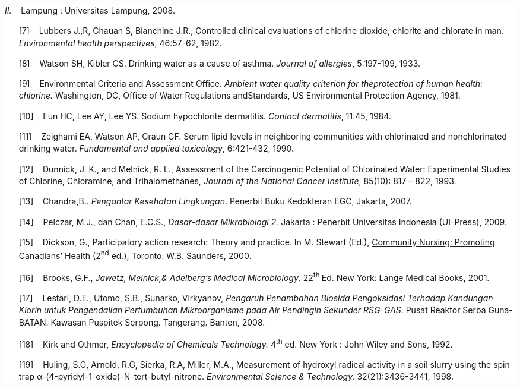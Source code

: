 <p><span class="font13" style="font-style:italic;">II.</span><span class="font13"> &nbsp;&nbsp;&nbsp;Lampung : Universitas Lampung, 2008.</span></p></li></ul>
<ul style="list-style:none;"><li>
<p><span class="font13">[7] &nbsp;&nbsp;&nbsp;Lubbers J.,R, Chauan S, Bianchine J.R., Controlled clinical evaluations of chlorine dioxide, chlorite and chlorate in man. </span><span class="font13" style="font-style:italic;">Environmental health perspectives</span><span class="font13">, 46:57-62, 1982.</span></p></li>
<li>
<p><span class="font13">[8] &nbsp;&nbsp;&nbsp;Watson SH, Kibler CS. Drinking water as a cause of asthma. </span><span class="font13" style="font-style:italic;">Journal of allergies</span><span class="font13">, 5:197-199, 1933.</span></p></li>
<li>
<p><span class="font13">[9] &nbsp;&nbsp;&nbsp;Environmental Criteria and Assessment Office. </span><span class="font13" style="font-style:italic;">Ambient water quality criterion for theprotection of human health: chlorine.</span><span class="font13"> Washington, DC, Office of Water Regulations andStandards, US Environmental Protection Agency, 1981.</span></p></li>
<li>
<p><span class="font13">[10] &nbsp;&nbsp;&nbsp;Eun HC, Lee AY, Lee YS. Sodium hypochlorite dermatitis. </span><span class="font13" style="font-style:italic;">Contact dermatitis</span><span class="font13">, 11:45, 1984.</span></p></li>
<li>
<p><span class="font13">[11] &nbsp;&nbsp;&nbsp;Zeighami EA, Watson AP, Craun GF. Serum lipid levels in neighboring communities with chlorinated and nonchlorinated drinking water. </span><span class="font13" style="font-style:italic;">Fundamental and applied toxicology</span><span class="font13">, 6:421-432, 1990.</span></p></li>
<li>
<p><span class="font13">[12] &nbsp;&nbsp;&nbsp;Dunnick, J. K., and Melnick, R. L., Assessment of the Carcinogenic Potential of Chlorinated Water: Experimental Studies of Chlorine, Chloramine, and Trihalomethanes, </span><span class="font13" style="font-style:italic;">Journal of the National Cancer Institute</span><span class="font13">, 85(10): 817 – 822, 1993.</span></p></li>
<li>
<p><span class="font13">[13] &nbsp;&nbsp;&nbsp;Chandra,B.. </span><span class="font13" style="font-style:italic;">Pengantar Kesehatan Lingkungan</span><span class="font13">. Penerbit Buku Kedokteran EGC, Jakarta, 2007.</span></p></li>
<li>
<p><span class="font13">[14] &nbsp;&nbsp;&nbsp;Pelczar, M.J., dan Chan, E.C.S., </span><span class="font13" style="font-style:italic;">Dasar-dasar Mikrobiologi 2.</span><span class="font13"> Jakarta : Penerbit Universitas Indonesia (UI-Press), 2009.</span></p></li>
<li>
<p><span class="font13">[15] &nbsp;&nbsp;&nbsp;Dickson, G., Participatory action research: Theory and practice. In M. Stewart (Ed.), </span><span class="font13" style="text-decoration:underline;">Community Nursing: Promoting Canadians’ Health</span><span class="font13"> (2<sup>nd</sup> ed.), Toronto: W.B. Saunders, 2000.</span></p></li>
<li>
<p><span class="font13">[16] &nbsp;&nbsp;&nbsp;Brooks, G.F., </span><span class="font13" style="font-style:italic;">Jawetz, Melnick,&amp; Adelberg’s Medical Microbiology</span><span class="font13">. 22<sup>th </sup>Ed. New York: Lange Medical Books, 2001.</span></p></li>
<li>
<p><span class="font13">[17] &nbsp;&nbsp;&nbsp;Lestari, D.E., Utomo, S.B., Sunarko, Virkyanov, </span><span class="font13" style="font-style:italic;">Pengaruh Penambahan Biosida Pengoksidasi Terhadap Kandungan Klorin untuk Pengendalian Pertumbuhan Mikroorganisme pada Air Pendingin Sekunder RSG-GAS</span><span class="font13">. Pusat Reaktor Serba Guna-BATAN. Kawasan Puspitek Serpong. Tangerang. Banten, 2008.</span></p></li>
<li>
<p><span class="font13">[18] &nbsp;&nbsp;&nbsp;Kirk and Othmer, </span><span class="font13" style="font-style:italic;">Encyclopedia of Chemicals Technology.</span><span class="font13"> 4<sup>th</sup> ed. New York : John Wiley and Sons, 1992.</span></p></li>
<li>
<p><span class="font13">[19] &nbsp;&nbsp;&nbsp;Huling, S.G, Arnold, R.G, Sierka, R.A, Miller, M.A., Measurement of hydroxyl radical activity in a soil slurry using the spin trap α-(4-pyridyl-1-oxide)-N-tert-butyl-nitrone. </span><span class="font13" style="font-style:italic;">Environmental Science &amp;&nbsp;Technology.</span><span class="font13"> 32(21):3436-3441, 1998.</span></p></li>
<li>